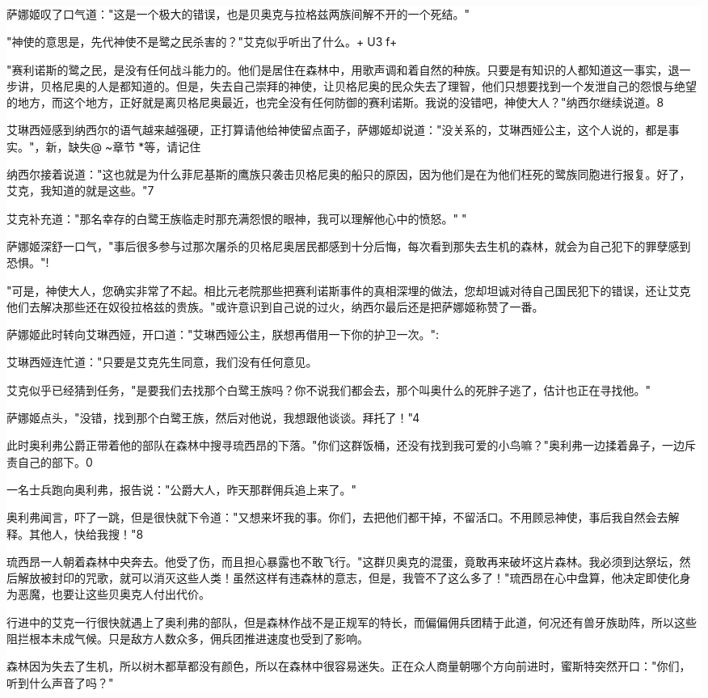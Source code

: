 萨娜姬叹了口气道："这是一个极大的错误，也是贝奥克与拉格兹两族间解不开的一个死结。"



"神使的意思是，先代神使不是鹭之民杀害的？"艾克似乎听出了什么。+ U3 f+



"赛利诺斯的鹭之民，是没有任何战斗能力的。他们是居住在森林中，用歌声调和着自然的种族。只要是有知识的人都知道这一事实，退一步讲，贝格尼奥的人是都知道的。但是，失去自己崇拜的神使，让贝格尼奥的民众失去了理智，他们只想要找到一个发泄自己的怨恨与绝望的地方，而这个地方，正好就是离贝格尼奥最近，也完全没有任何防御的赛利诺斯。我说的没错吧，神使大人？"纳西尔继续说道。8



艾琳西娅感到纳西尔的语气越来越强硬，正打算请他给神使留点面子，萨娜姬却说道："没关系的，艾琳西娅公主，这个人说的，都是事实。"，新，缺失@ ~章节 *等，请记住



纳西尔接着说道："这也就是为什么菲尼基斯的鹰族只袭击贝格尼奥的船只的原因，因为他们是在为他们枉死的鹭族同胞进行报复。好了，艾克，我知道的就是这些。"7



艾克补充道："那名幸存的白鹭王族临走时那充满怨恨的眼神，我可以理解他心中的愤怒。" "



萨娜姬深舒一口气，"事后很多参与过那次屠杀的贝格尼奥居民都感到十分后悔，每次看到那失去生机的森林，就会为自己犯下的罪孽感到恐惧。"!



"可是，神使大人，您确实非常了不起。相比元老院那些把赛利诺斯事件的真相深埋的做法，您却坦诚对待自己国民犯下的错误，还让艾克他们去解决那些还在奴役拉格兹的贵族。"或许意识到自己说的过火，纳西尔最后还是把萨娜姬称赞了一番。



萨娜姬此时转向艾琳西娅，开口道："艾琳西娅公主，朕想再借用一下你的护卫一次。":



艾琳西娅连忙道："只要是艾克先生同意，我们没有任何意见。



艾克似乎已经猜到任务，"是要我们去找那个白鹭王族吗？你不说我们都会去，那个叫奥什么的死胖子逃了，估计也正在寻找他。"



萨娜姬点头，"没错，找到那个白鹭王族，然后对他说，我想跟他谈谈。拜托了！"4



此时奥利弗公爵正带着他的部队在森林中搜寻琉西昂的下落。"你们这群饭桶，还没有找到我可爱的小鸟嘛？"奥利弗一边揉着鼻子，一边斥责自己的部下。0



一名士兵跑向奥利弗，报告说："公爵大人，昨天那群佣兵追上来了。"



奥利弗闻言，吓了一跳，但是很快就下令道："又想来坏我的事。你们，去把他们都干掉，不留活口。不用顾忌神使，事后我自然会去解释。其他人，快给我搜！"8



琉西昂一人朝着森林中央奔去。他受了伤，而且担心暴露也不敢飞行。"这群贝奥克的混蛋，竟敢再来破坏这片森林。我必须到达祭坛，然后解放被封印的咒歌，就可以消灭这些人类！虽然这样有违森林的意志，但是，我管不了这么多了！"琉西昂在心中盘算，他决定即使化身为恶魔，也要让这些贝奥克人付出代价。





行进中的艾克一行很快就遇上了奥利弗的部队，但是森林作战不是正规军的特长，而偏偏佣兵团精于此道，何况还有兽牙族助阵，所以这些阻拦根本未成气候。只是敌方人数众多，佣兵团推进速度也受到了影响。



森林因为失去了生机，所以树木都草都没有颜色，所以在森林中很容易迷失。正在众人商量朝哪个方向前进时，蜜斯特突然开口："你们，听到什么声音了吗？"
